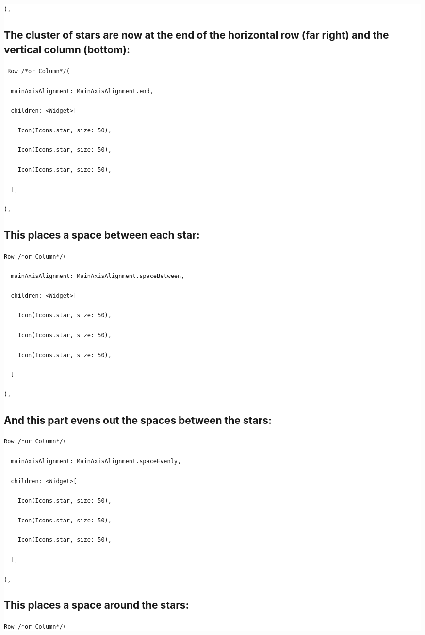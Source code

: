 ``` 
),
``` 
## The cluster of stars are now at the end of the horizontal row (far right) and the vertical column (bottom):
``` 
 Row /*or Column*/(

  mainAxisAlignment: MainAxisAlignment.end,

  children: <Widget>[

    Icon(Icons.star, size: 50),

    Icon(Icons.star, size: 50),

    Icon(Icons.star, size: 50),

  ],

),
``` 
## This places a space between each star:
``` 
Row /*or Column*/(

  mainAxisAlignment: MainAxisAlignment.spaceBetween,

  children: <Widget>[

    Icon(Icons.star, size: 50),

    Icon(Icons.star, size: 50),

    Icon(Icons.star, size: 50),

  ],

),
``` 
## And this part evens out the spaces between the stars:
``` 
Row /*or Column*/(

  mainAxisAlignment: MainAxisAlignment.spaceEvenly,

  children: <Widget>[

    Icon(Icons.star, size: 50),

    Icon(Icons.star, size: 50),

    Icon(Icons.star, size: 50),

  ],

),
``` 
## This places a space around the stars:
``` 
Row /*or Column*/(
```